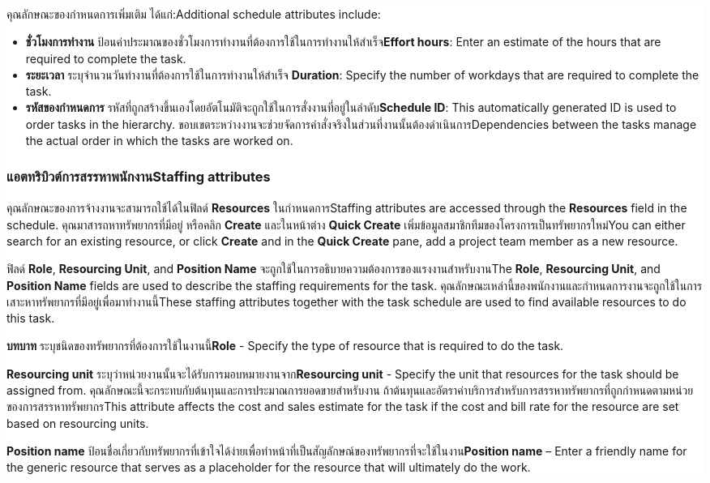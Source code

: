 <span data-ttu-id="61bb4-178">คุณลักษณะของกำหนดการเพิ่มเติม ได้แก่:</span><span class="sxs-lookup"><span data-stu-id="61bb4-178">Additional schedule attributes include:</span></span>

- <span data-ttu-id="61bb4-179">**ชั่วโมงการทำงาน** ป้อนค่าประมาณของชั่วโมงการทำงานที่ต้องการใช้ในการทำงานให้สำเร็จ</span><span class="sxs-lookup"><span data-stu-id="61bb4-179">**Effort hours**: Enter an estimate of the hours that are required to complete the task.</span></span> 
- <span data-ttu-id="61bb4-180">**ระยะเวลา** ระบุจำนวนวันทำงานที่ต้องการใช้ในการทำงานให้สำเร็จ </span><span class="sxs-lookup"><span data-stu-id="61bb4-180">**Duration**: Specify the number of workdays that are required to complete the task.</span></span>
- <span data-ttu-id="61bb4-181">**รหัสของกำหนดการ** รหัสที่ถูกสร้างขึ้นเองโดยอัตโนมัติจะถูกใช้ในการสั่งงานที่อยู่ในลำดับ</span><span class="sxs-lookup"><span data-stu-id="61bb4-181">**Schedule ID**: This automatically generated ID is used to order tasks in the hierarchy.</span></span> <span data-ttu-id="61bb4-182">ขอบเขตระหว่างงานจะช่วยจัดการคำสั่งจริงในส่วนที่งานนั้นต้องดำเนินการ</span><span class="sxs-lookup"><span data-stu-id="61bb4-182">Dependencies between the tasks manage the actual order in which the tasks are worked on.</span></span>
 
### <a name="staffing-attributes"></a><span data-ttu-id="61bb4-183">แอตทริบิวต์การสรรหาพนักงาน</span><span class="sxs-lookup"><span data-stu-id="61bb4-183">Staffing attributes</span></span>

<span data-ttu-id="61bb4-184">คุณลักษณะของการจ้างงานจะสามารถใช้ได้ในฟิลด์ **Resources** ในกำหนดการ</span><span class="sxs-lookup"><span data-stu-id="61bb4-184">Staffing attributes are accessed through the **Resources** field in the schedule.</span></span> <span data-ttu-id="61bb4-185">คุณมาสารถหาทรัพยากรที่มีอยู่ หรือคลิก **Create** และในหน้าต่าง **Quick Create** เพิ่มข้อมูลสมาชิกทีมของโครงการเป็นทรัพยากรใหม่</span><span class="sxs-lookup"><span data-stu-id="61bb4-185">You can either search for an existing resource, or click **Create** and in the **Quick Create** pane, add a project team member as a new resource.</span></span>

<span data-ttu-id="61bb4-186">ฟิลด์ **Role**, **Resourcing Unit**, and **Position Name** จะถูกใช้ในการอธิบายความต้องการของแรงงานสำหรับงาน</span><span class="sxs-lookup"><span data-stu-id="61bb4-186">The **Role**, **Resourcing Unit**, and **Position Name** fields are used to describe the staffing requirements for the task.</span></span> <span data-ttu-id="61bb4-187">คุณลักษณะเหล่านี้ของพนักงานและกำหนดการงานจะถูกใช้ในการเสาะหาทรัพยากรที่มีอยู่เพื่อมาทำงานนี้</span><span class="sxs-lookup"><span data-stu-id="61bb4-187">These staffing attributes together with the task schedule are used to find available resources to do this task.</span></span>

<span data-ttu-id="61bb4-188">**บทบาท** ระบุชนิดของทรัพยากรที่ต้องการใช้ในงานนี้</span><span class="sxs-lookup"><span data-stu-id="61bb4-188">**Role** - Specify the type of resource that is required to do the task.</span></span>

<span data-ttu-id="61bb4-189">**Resourcing unit** ระบุว่าหน่วยงานนั้นจะได้รับการมอบหมายงานจาก</span><span class="sxs-lookup"><span data-stu-id="61bb4-189">**Resourcing unit** - Specify the unit that resources for the task should be assigned from.</span></span> <span data-ttu-id="61bb4-190">คุณลักษณะนี้จะกระทบกับต้นทุนและการประมาณการยอดขายสำหรับงาน ถ้าต้นทุนและอัตราค่าบริการสำหรับการสรรหาทรัพยากรที่ถูกกำหนดตามหน่วยของการสรรหาทรัพยากร</span><span class="sxs-lookup"><span data-stu-id="61bb4-190">This attribute affects the cost and sales estimate for the task if the cost and bill rate for the resource are set based on resourcing units.</span></span>

<span data-ttu-id="61bb4-191">**Position name** ป้อนชื่อเกี่ยวกับทรัพยากรที่เข้าใจได้ง่ายเพื่อทำหน้าที่เป็นสัญลักษณ์ของทรัพยากรที่จะใช้ในงาน</span><span class="sxs-lookup"><span data-stu-id="61bb4-191">**Position name** – Enter a friendly name for the generic resource that serves as a placeholder for the resource that will ultimately do the work.</span></span>
